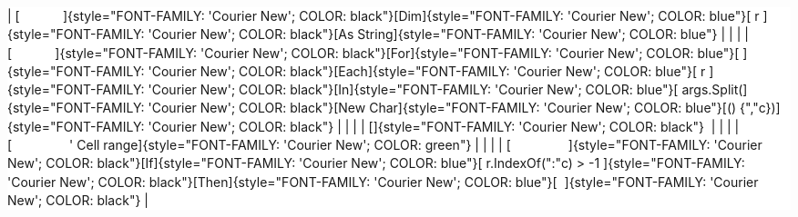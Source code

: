 | [            ]{style="FONT-FAMILY: 'Courier New'; COLOR: black"}[Dim]{style="FONT-FAMILY: 'Courier New'; COLOR: blue"}[ r ]{style="FONT-FAMILY: 'Courier New'; COLOR: black"}[As String]{style="FONT-FAMILY: 'Courier New'; COLOR: blue"}                                                                                                                                                                                                                                                                                                                                                                                              |
|                                                                                                                                                                                                                                                                                                                                                                                                                                                                                                                                                                                                                                        |
| [            ]{style="FONT-FAMILY: 'Courier New'; COLOR: black"}[For]{style="FONT-FAMILY: 'Courier New'; COLOR: blue"}[ ]{style="FONT-FAMILY: 'Courier New'; COLOR: black"}[Each]{style="FONT-FAMILY: 'Courier New'; COLOR: blue"}[ r ]{style="FONT-FAMILY: 'Courier New'; COLOR: black"}[In]{style="FONT-FAMILY: 'Courier New'; COLOR: blue"}[ args.Split(]{style="FONT-FAMILY: 'Courier New'; COLOR: black"}[New Char]{style="FONT-FAMILY: 'Courier New'; COLOR: blue"}[() {\",\"c})]{style="FONT-FAMILY: 'Courier New'; COLOR: black"}                                                                                              |
|                                                                                                                                                                                                                                                                                                                                                                                                                                                                                                                                                                                                                                        |
| []{style="FONT-FAMILY: 'Courier New'; COLOR: black"}                                                                                                                                                                                                                                                                                                                                                                                                                                                                                                                                                                                   |
|                                                                                                                                                                                                                                                                                                                                                                                                                                                                                                                                                                                                                                        |
| [                \' Cell range]{style="FONT-FAMILY: 'Courier New'; COLOR: green"}                                                                                                                                                                                                                                                                                                                                                                                                                                                                                                                                                      |
|                                                                                                                                                                                                                                                                                                                                                                                                                                                                                                                                                                                                                                        |
| [                ]{style="FONT-FAMILY: 'Courier New'; COLOR: black"}[If]{style="FONT-FAMILY: 'Courier New'; COLOR: blue"}[ r.IndexOf(\":\"c) \> -1 ]{style="FONT-FAMILY: 'Courier New'; COLOR: black"}[Then]{style="FONT-FAMILY: 'Courier New'; COLOR: blue"}[  ]{style="FONT-FAMILY: 'Courier New'; COLOR: black"}                                                                                                                                                                                                                                                                                                                    |